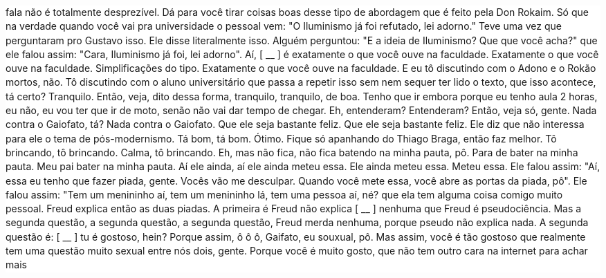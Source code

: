 fala não é totalmente desprezível. Dá
para você tirar coisas boas desse tipo
de abordagem que é feito pela Don
Rokaim. Só que na verdade quando você
vai pra universidade o pessoal vem: "O
Iluminismo já foi refutado, lei adorno."
Teve uma vez que perguntaram pro Gustavo
isso. Ele disse literalmente isso.
Alguém perguntou: "E a ideia de
Iluminismo? Que que você acha?" que ele
falou assim: "Cara, Iluminismo já foi,
lei adorno". Aí, [ __ ] é exatamente o
que você ouve na faculdade. Exatamente o
que você ouve na faculdade.
Simplificações do tipo. Exatamente o que
você ouve na faculdade. E eu tô
discutindo com o Adono e o Rokão mortos,
não. Tô discutindo com o aluno
universitário que passa a repetir isso
sem nem sequer ter lido o texto, que
isso
acontece, tá certo?
Tranquilo. Então, veja, dito dessa
forma, tranquilo, tranquilo, de boa.
Tenho que ir embora porque eu tenho aula
2 horas, eu não, eu vou ter que ir de
moto, senão não vai dar tempo de chegar.
Eh,
entenderam? Entenderam? Então, veja só,
gente. Nada contra o Gaiofato, tá? Nada
contra o Gaiofato. Que ele seja bastante
feliz. Que ele seja bastante feliz. Ele
diz que não interessa para ele o tema de
pós-modernismo. Tá bom, tá bom. Ótimo.
Fique só apanhando do Thiago Braga,
então faz melhor. Tô brincando, tô
brincando. Calma, tô brincando. Eh, mas
não fica, não fica batendo na minha
pauta, pô. Para de bater na minha pauta.
Meu pai bater na minha pauta. Aí ele
ainda, aí ele ainda meteu essa. Ele
ainda meteu essa. Meteu essa. Ele falou
assim: "Aí, essa eu tenho que fazer
piada, gente. Vocês vão me desculpar.
Quando você mete essa, você abre as
portas da piada, pô". Ele falou assim:
"Tem um menininho
aí, tem um menininho lá, tem uma pessoa
aí, né?
que ela tem alguma coisa comigo muito
pessoal. Freud explica então as duas
piadas. A primeira é Freud não explica
[ __ ] nenhuma que Freud é pseudociência.
Mas a segunda
questão, a segunda questão, a segunda
questão, Freud merda nenhuma, porque
pseudo não explica nada. A segunda
questão é: [ __ ] tu é gostoso, hein?
Porque assim, ô ô ô, Gaifato, eu
souxual, pô. Mas assim, você é tão
gostoso que realmente tem uma questão
muito sexual entre nós dois, gente.
Porque você é muito gosto, que não tem
outro cara na internet para achar mais